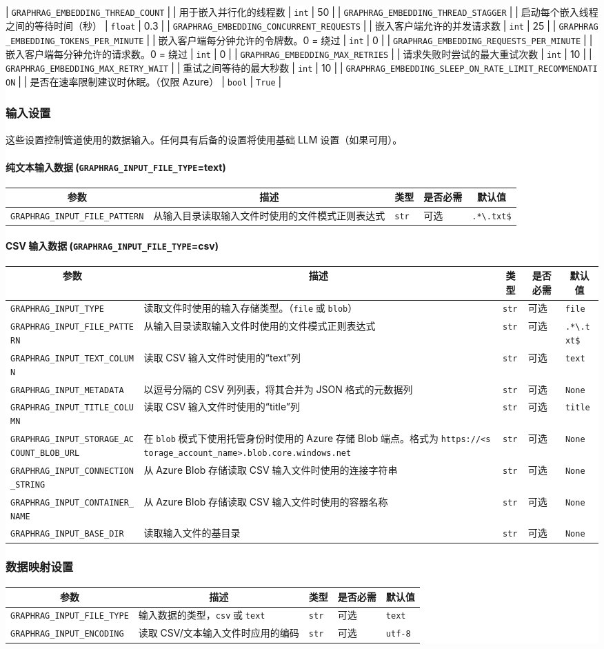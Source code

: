 | `GRAPHRAG_EMBEDDING_THREAD_COUNT`                       |                          | 用于嵌入并行化的线程数                                                                        | `int`   | 50                       |
| `GRAPHRAG_EMBEDDING_THREAD_STAGGER`                     |                          | 启动每个嵌入线程之间的等待时间（秒）                                                          | `float` | 0.3                      |
| `GRAPHRAG_EMBEDDING_CONCURRENT_REQUESTS`                |                          | 嵌入客户端允许的并发请求数                                                                    | `int`   | 25                       |
| `GRAPHRAG_EMBEDDING_TOKENS_PER_MINUTE`                  |                          | 嵌入客户端每分钟允许的令牌数。0 = 绕过                                                       | `int`   | 0                        |
| `GRAPHRAG_EMBEDDING_REQUESTS_PER_MINUTE`                |                          | 嵌入客户端每分钟允许的请求数。0 = 绕过                                                       | `int`   | 0                        |
| `GRAPHRAG_EMBEDDING_MAX_RETRIES`                        |                          | 请求失败时尝试的最大重试次数                                                                  | `int`   | 10                       |
| `GRAPHRAG_EMBEDDING_MAX_RETRY_WAIT`                     |                          | 重试之间等待的最大秒数                                                                        | `int`   | 10                       |
| `GRAPHRAG_EMBEDDING_SLEEP_ON_RATE_LIMIT_RECOMMENDATION` |                          | 是否在速率限制建议时休眠。（仅限 Azure）                                                      | `bool`  | `True`                   |

### 输入设置

这些设置控制管道使用的数据输入。任何具有后备的设置将使用基础 LLM 设置（如果可用）。

#### 纯文本输入数据 (`GRAPHRAG_INPUT_FILE_TYPE`=text)

| 参数                          | 描述                                                                                   | 类型  | 是否必需 | 默认值      |
| ----------------------------- | ------------------------------------------------------------------------------------- | ----- | -------- | ----------- |
| `GRAPHRAG_INPUT_FILE_PATTERN` | 从输入目录读取输入文件时使用的文件模式正则表达式                                       | `str` | 可选     | `.*\.txt$` |

#### CSV 输入数据 (`GRAPHRAG_INPUT_FILE_TYPE`=csv)

| 参数                                       | 描述                                                                                                                                                              | 类型  | 是否必需 | 默认值      |
| ------------------------------------------- | ---------------------------------------------------------------------------------------------------------------------------------------------------------------- | ----- | -------- | ----------- |
| `GRAPHRAG_INPUT_TYPE`                       | 读取文件时使用的输入存储类型。（`file` 或 `blob`）                                                                                                                | `str` | 可选     | `file`      |
| `GRAPHRAG_INPUT_FILE_PATTERN`               | 从输入目录读取输入文件时使用的文件模式正则表达式                                                                                                                  | `str` | 可选     | `.*\.txt$`  |
| `GRAPHRAG_INPUT_TEXT_COLUMN`                | 读取 CSV 输入文件时使用的“text”列                                                                                                                                | `str` | 可选     | `text`      |
| `GRAPHRAG_INPUT_METADATA`                   | 以逗号分隔的 CSV 列列表，将其合并为 JSON 格式的元数据列                                                                                                          | `str` | 可选     | `None`      |
| `GRAPHRAG_INPUT_TITLE_COLUMN`               | 读取 CSV 输入文件时使用的“title”列                                                                                                                               | `str` | 可选     | `title`     |
| `GRAPHRAG_INPUT_STORAGE_ACCOUNT_BLOB_URL`   | 在 `blob` 模式下使用托管身份时使用的 Azure 存储 Blob 端点。格式为 `https://<storage_account_name>.blob.core.windows.net` | `str` | 可选     | `None`      |
| `GRAPHRAG_INPUT_CONNECTION_STRING`          | 从 Azure Blob 存储读取 CSV 输入文件时使用的连接字符串                                                                                                            | `str` | 可选     | `None`      |
| `GRAPHRAG_INPUT_CONTAINER_NAME`             | 从 Azure Blob 存储读取 CSV 输入文件时使用的容器名称                                                                                                              | `str` | 可选     | `None`      |
| `GRAPHRAG_INPUT_BASE_DIR`                   | 读取输入文件的基目录                                                                                                                                            | `str` | 可选     | `None`      |

### 数据映射设置

| 参数                          | 描述                                               | 类型  | 是否必需 | 默认值  |
| ----------------------------- | -------------------------------------------------- | ----- | -------- | ------- |
| `GRAPHRAG_INPUT_FILE_TYPE`    | 输入数据的类型，`csv` 或 `text`                    | `str` | 可选     | `text`  |
| `GRAPHRAG_INPUT_ENCODING`     | 读取 CSV/文本输入文件时应用的编码                   | `str` | 可选     | `utf-8` |
